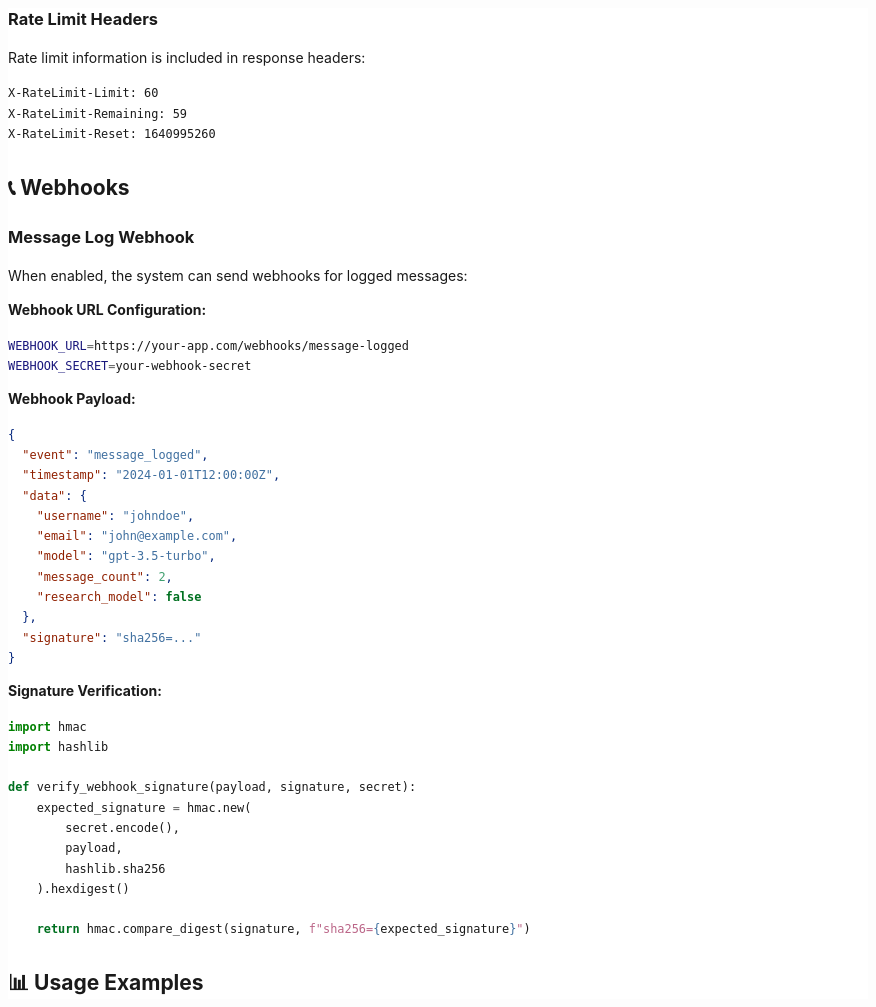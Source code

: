 ### Rate Limit Headers

Rate limit information is included in response headers:

```http
X-RateLimit-Limit: 60
X-RateLimit-Remaining: 59
X-RateLimit-Reset: 1640995260
```

## 📞 Webhooks

### Message Log Webhook

When enabled, the system can send webhooks for logged messages:

**Webhook URL Configuration:**
```bash
WEBHOOK_URL=https://your-app.com/webhooks/message-logged
WEBHOOK_SECRET=your-webhook-secret
```

**Webhook Payload:**
```json
{
  "event": "message_logged",
  "timestamp": "2024-01-01T12:00:00Z",
  "data": {
    "username": "johndoe",
    "email": "john@example.com",
    "model": "gpt-3.5-turbo",
    "message_count": 2,
    "research_model": false
  },
  "signature": "sha256=..."
}
```

**Signature Verification:**
```python
import hmac
import hashlib

def verify_webhook_signature(payload, signature, secret):
    expected_signature = hmac.new(
        secret.encode(),
        payload,
        hashlib.sha256
    ).hexdigest()
    
    return hmac.compare_digest(signature, f"sha256={expected_signature}")
```

## 📊 Usage Examples
